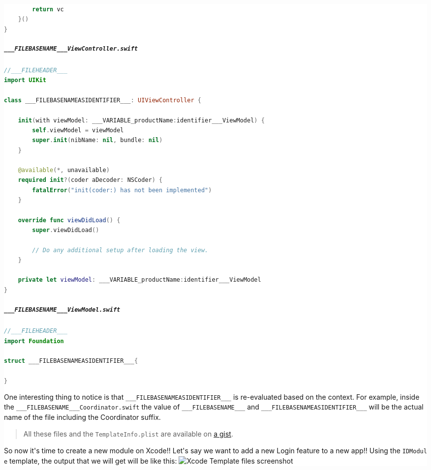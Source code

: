 ```swift
        return vc
    }()
}
```

##### **```___FILEBASENAME___ViewController.swift```**

```swift
//___FILEHEADER___
import UIKit

class ___FILEBASENAMEASIDENTIFIER___: UIViewController {

    init(with viewModel: ___VARIABLE_productName:identifier___ViewModel) {
        self.viewModel = viewModel
        super.init(nibName: nil, bundle: nil)
    }

    @available(*, unavailable)
    required init?(coder aDecoder: NSCoder) {
        fatalError("init(coder:) has not been implemented")
    }

    override func viewDidLoad() {
        super.viewDidLoad()

        // Do any additional setup after loading the view.
    }

    private let viewModel: ___VARIABLE_productName:identifier___ViewModel
}
```

##### **```___FILEBASENAME___ViewModel.swift```**

```swift
//___FILEHEADER___
import Foundation

struct ___FILEBASENAMEASIDENTIFIER___{

}
```

One interesting thing to notice is that `___FILEBASENAMEASIDENTIFIER___` is re-evaluated based on the context. For example, inside the `___FILEBASENAME___Coordinator.swift` the value of `___FILEBASENAME___` and `___FILEBASENAMEASIDENTIFIER___` will be the actual name of the file including the Coordinator suffix.

>  All these files and the `TemplateInfo.plist` are available on [a gist].

So now it's time to create a new module on Xcode!! Let's say we want to add a new Login feature to a new app!! Using the `IDModule` template, the output that we will get will be like this:
![Xcode Template files screenshot]({{site.url}}/assets/xcode_templates/xcode_template_files.png)


[a gist]: https://gist.github.com/diamantidis/be9f31b35d301fa97c5f3531adde86c3